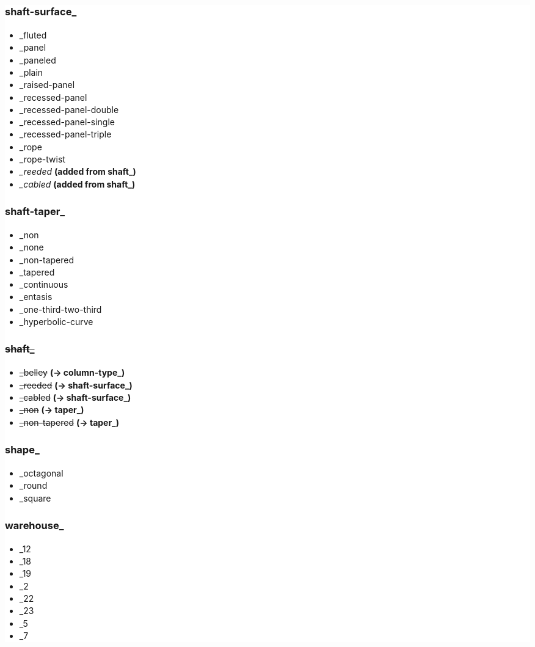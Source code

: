 
### shaft-surface_

- _fluted
- _panel
- _paneled
- _plain
- _raised-panel
- _recessed-panel
- _recessed-panel-double
- _recessed-panel-single
- _recessed-panel-triple
- _rope
- _rope-twist
- _\_reeded_ **(added from shaft_)**
- _\_cabled_ **(added from shaft_)**


### shaft-taper_

- _non
- _none
- _non-tapered
- _tapered
- _continuous
- _entasis
- _one-third-two-third
- _hyperbolic-curve

### ~~shaft_~~

- ~~_belley~~ **(-> column-type_)**
- ~~_reeded~~ **(-> shaft-surface_)**
- ~~_cabled~~ **(-> shaft-surface_)**
- ~~_non~~ **(-> taper_)**
- ~~_non-tapered~~ **(-> taper_)**

### shape_

- _octagonal
- _round
- _square

### warehouse_

- _12
- _18
- _19
- _2
- _22
- _23
- _5
- _7
